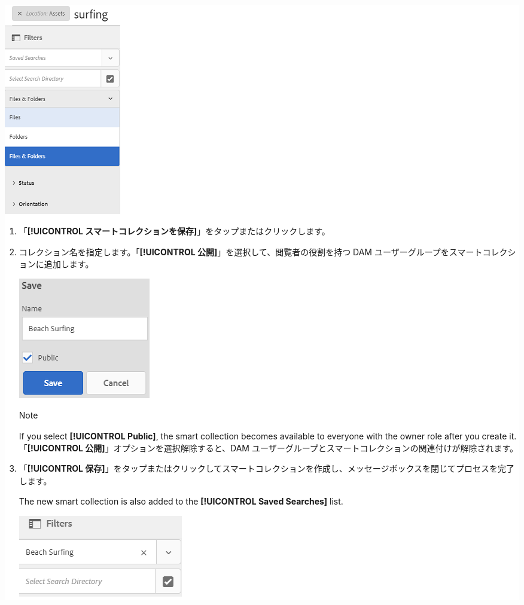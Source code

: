    ![files_option](assets/files_option.png)

1. 「**[!UICONTROL スマートコレクションを保存]**」をタップまたはクリックします。

1. コレクション名を指定します。「**[!UICONTROL 公開]**」を選択して、閲覧者の役割を持つ DAM ユーザーグループをスマートコレクションに追加します。

   ![save_collection](assets/save_collection.png)

   >[!NOTE]
   >
   >If you select **[!UICONTROL Public]**, the smart collection becomes available to everyone with the owner role after you create it. 「**[!UICONTROL 公開]**」オプションを選択解除すると、DAM ユーザーグループとスマートコレクションの関連付けが解除されます。

1. 「**[!UICONTROL 保存]**」をタップまたはクリックしてスマートコレクションを作成し、メッセージボックスを閉じてプロセスを完了します。

   The new smart collection is also added to the **[!UICONTROL Saved Searches]** list.

   ![collection_listing](assets/collection_listing.png)
